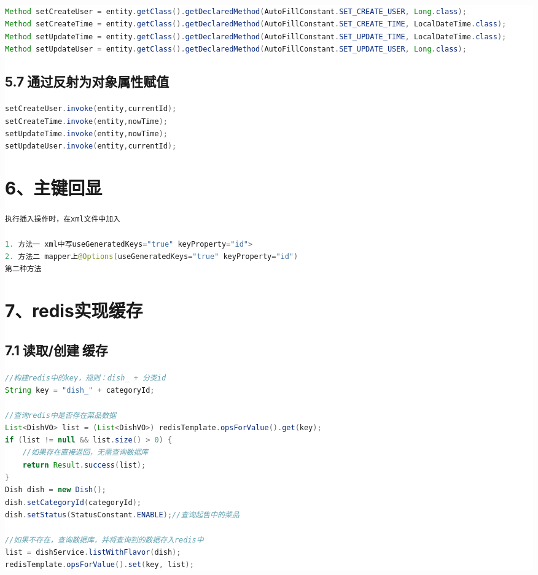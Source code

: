 ```java
Method setCreateUser = entity.getClass().getDeclaredMethod(AutoFillConstant.SET_CREATE_USER, Long.class);
Method setCreateTime = entity.getClass().getDeclaredMethod(AutoFillConstant.SET_CREATE_TIME, LocalDateTime.class);
Method setUpdateTime = entity.getClass().getDeclaredMethod(AutoFillConstant.SET_UPDATE_TIME, LocalDateTime.class);
Method setUpdateUser = entity.getClass().getDeclaredMethod(AutoFillConstant.SET_UPDATE_USER, Long.class);
```

## 5.7 通过反射为对象属性赋值

```java
setCreateUser.invoke(entity,currentId);
setCreateTime.invoke(entity,nowTime);
setUpdateTime.invoke(entity,nowTime);
setUpdateUser.invoke(entity,currentId);
```

# 6、主键回显

```java
执行插入操作时，在xml文件中加入

1. 方法一 xml中写useGeneratedKeys="true" keyProperty="id">
2. 方法二 mapper上@Options(useGeneratedKeys="true" keyProperty="id")
第二种方法
```

# 7、redis实现缓存

## 7.1 读取/创建 缓存

```java
//构建redis中的key，规则：dish_ + 分类id
String key = "dish_" + categoryId;

//查询redis中是否存在菜品数据
List<DishVO> list = (List<DishVO>) redisTemplate.opsForValue().get(key);
if (list != null && list.size() > 0) {
    //如果存在直接返回，无需查询数据库
    return Result.success(list);
}
Dish dish = new Dish();
dish.setCategoryId(categoryId);
dish.setStatus(StatusConstant.ENABLE);//查询起售中的菜品

//如果不存在，查询数据库，并将查询到的数据存入redis中
list = dishService.listWithFlavor(dish);
redisTemplate.opsForValue().set(key, list);
```

